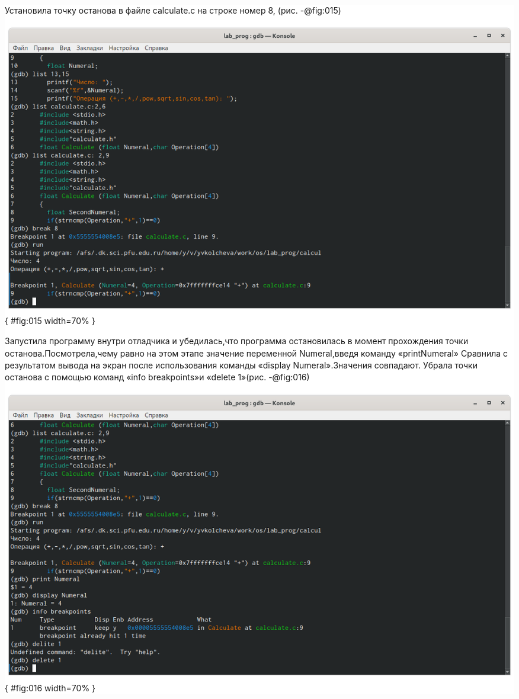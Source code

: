 Установила точку останова в файле calculate.c на строке номер 8, (рис. -@fig:015)

![Точка останова](image/15.png){ #fig:015 width=70% }

Запустила программу внутри отладчика и убедилась,что программа остановилась в момент прохождения точки останова.Посмотрела,чему равно на этом этапе значение переменной Numeral,введя команду «printNumeral» Сравнила с результатом вывода на экран после использования команды «display Numeral».Значения совпадают. Убрала точки останова с помощью команд «info breakpoints»и «delete 1»(рис. -@fig:016)

![Запуск](image/16.png){ #fig:016 width=70% }
